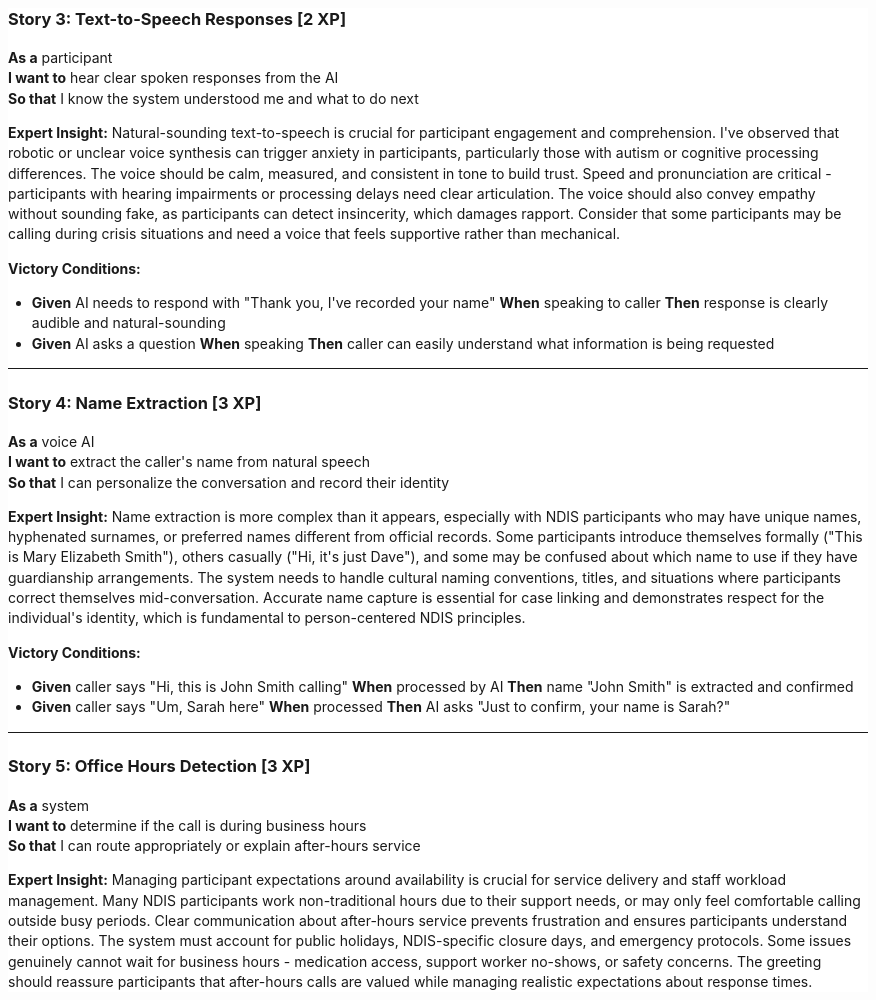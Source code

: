 
### **Story 3: Text-to-Speech Responses** [2 XP]
**As a** participant  
**I want to** hear clear spoken responses from the AI  
**So that** I know the system understood me and what to do next

**Expert Insight:**
Natural-sounding text-to-speech is crucial for participant engagement and comprehension. I've observed that robotic or unclear voice synthesis can trigger anxiety in participants, particularly those with autism or cognitive processing differences. The voice should be calm, measured, and consistent in tone to build trust. Speed and pronunciation are critical - participants with hearing impairments or processing delays need clear articulation. The voice should also convey empathy without sounding fake, as participants can detect insincerity, which damages rapport. Consider that some participants may be calling during crisis situations and need a voice that feels supportive rather than mechanical.

**Victory Conditions:**
- **Given** AI needs to respond with "Thank you, I've recorded your name" **When** speaking to caller **Then** response is clearly audible and natural-sounding
- **Given** AI asks a question **When** speaking **Then** caller can easily understand what information is being requested

---

### **Story 4: Name Extraction** [3 XP]
**As a** voice AI  
**I want to** extract the caller's name from natural speech  
**So that** I can personalize the conversation and record their identity

**Expert Insight:**
Name extraction is more complex than it appears, especially with NDIS participants who may have unique names, hyphenated surnames, or preferred names different from official records. Some participants introduce themselves formally ("This is Mary Elizabeth Smith"), others casually ("Hi, it's just Dave"), and some may be confused about which name to use if they have guardianship arrangements. The system needs to handle cultural naming conventions, titles, and situations where participants correct themselves mid-conversation. Accurate name capture is essential for case linking and demonstrates respect for the individual's identity, which is fundamental to person-centered NDIS principles.

**Victory Conditions:**
- **Given** caller says "Hi, this is John Smith calling" **When** processed by AI **Then** name "John Smith" is extracted and confirmed
- **Given** caller says "Um, Sarah here" **When** processed **Then** AI asks "Just to confirm, your name is Sarah?"

---

### **Story 5: Office Hours Detection** [3 XP]
**As a** system  
**I want to** determine if the call is during business hours  
**So that** I can route appropriately or explain after-hours service

**Expert Insight:**
Managing participant expectations around availability is crucial for service delivery and staff workload management. Many NDIS participants work non-traditional hours due to their support needs, or may only feel comfortable calling outside busy periods. Clear communication about after-hours service prevents frustration and ensures participants understand their options. The system must account for public holidays, NDIS-specific closure days, and emergency protocols. Some issues genuinely cannot wait for business hours - medication access, support worker no-shows, or safety concerns. The greeting should reassure participants that after-hours calls are valued while managing realistic expectations about response times.
